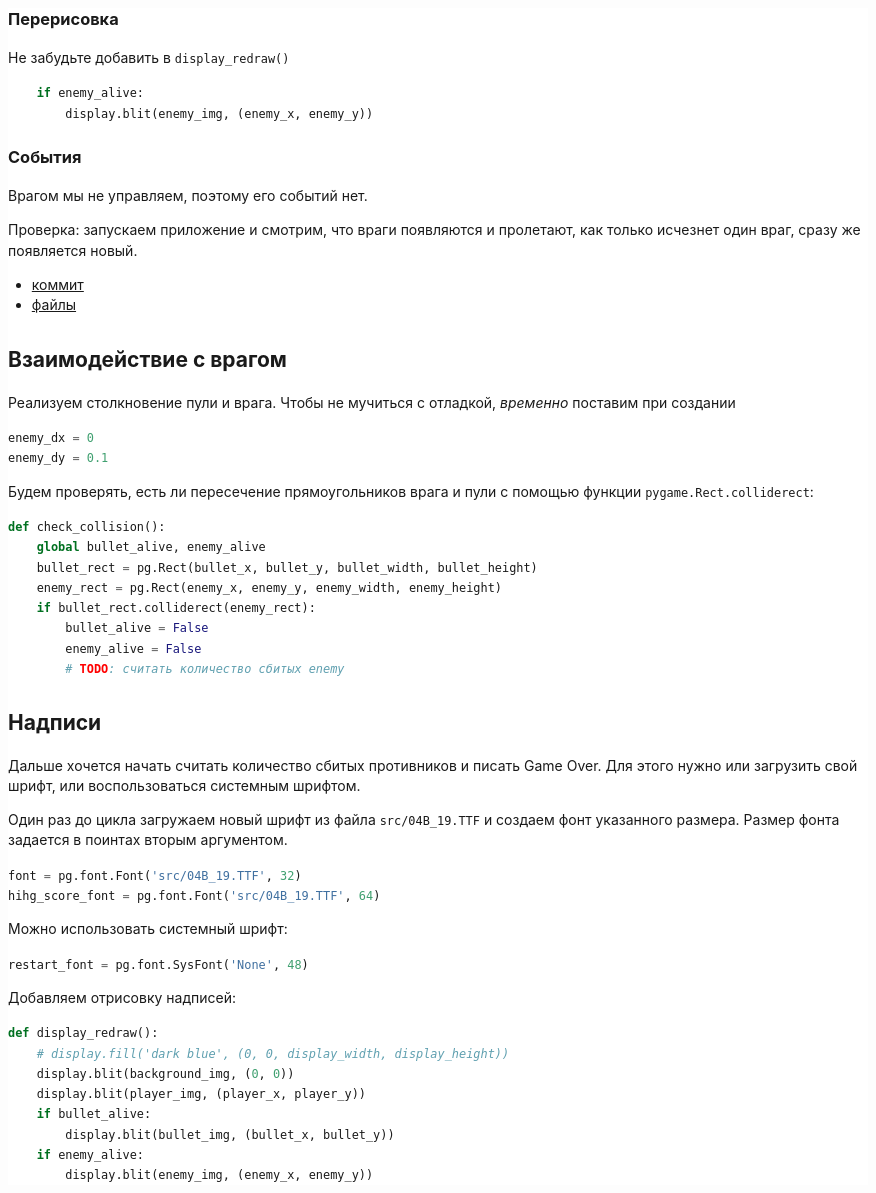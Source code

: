 ### Перерисовка

Не забудьте добавить в `display_redraw()`

```python
    if enemy_alive:
        display.blit(enemy_img, (enemy_x, enemy_y))
```

### События

Врагом мы не управляем, поэтому его событий нет.

Проверка: запускаем приложение и смотрим, что враги появляются и пролетают, как только исчезнет один враг, сразу же появляется новый.

* [коммит](https://github.com/tatyderb/games_in_pygame/commit/a690bfc282f5396301ad84fd3bef242d3d6c9783)
* [файлы](https://github.com/tatyderb/games_in_pygame/tree/a690bfc282f5396301ad84fd3bef242d3d6c9783)

## Взаимодействие с врагом

Реализуем столкновение пули и врага. Чтобы не мучиться с отладкой, *временно* поставим при создании

```python
enemy_dx = 0
enemy_dy = 0.1
```
Будем проверять, есть ли пересечение прямоугольников врага и пули с помощью функции `pygame.Rect.colliderect`:
```python
def check_collision():
    global bullet_alive, enemy_alive
    bullet_rect = pg.Rect(bullet_x, bullet_y, bullet_width, bullet_height)
    enemy_rect = pg.Rect(enemy_x, enemy_y, enemy_width, enemy_height)
    if bullet_rect.colliderect(enemy_rect):
        bullet_alive = False
        enemy_alive = False
        # TODO: считать количество сбитых enemy
```

## Надписи

Дальше хочется начать считать количество сбитых противников и писать Game Over. Для этого нужно или загрузить свой шрифт, или воспользоваться системным шрифтом.

Один раз до цикла загружаем новый шрифт из файла `src/04B_19.TTF` и создаем фонт указанного размера. Размер фонта задается в поинтах вторым аргументом.

```python
font = pg.font.Font('src/04B_19.TTF', 32)
hihg_score_font = pg.font.Font('src/04B_19.TTF', 64)
```
Можно использовать системный шрифт:
```python
restart_font = pg.font.SysFont('None', 48)
```
Добавляем отрисовку надписей:
```python
def display_redraw():
    # display.fill('dark blue', (0, 0, display_width, display_height))
    display.blit(background_img, (0, 0))
    display.blit(player_img, (player_x, player_y))
    if bullet_alive:
        display.blit(bullet_img, (bullet_x, bullet_y))
    if enemy_alive:
        display.blit(enemy_img, (enemy_x, enemy_y))
```